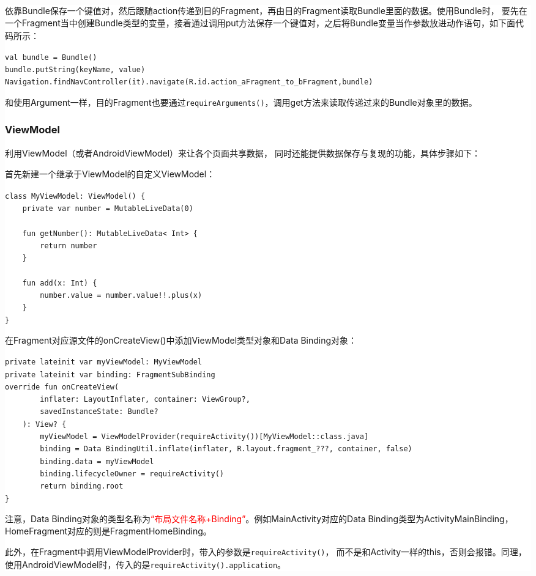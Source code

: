 依靠Bundle保存一个键值对，然后跟随action传递到目的Fragment，再由目的Fragment读取Bundle里面的数据。使用Bundle时， 要先在一个Fragment当中创建Bundle类型的变量，接着通过调用put方法保存一个键值对，之后将Bundle变量当作参数放进动作语句，如下面代码所示：

```
val bundle = Bundle()
bundle.putString(keyName, value)
Navigation.findNavController(it).navigate(R.id.action_aFragment_to_bFragment,bundle)
```

和使用Argument一样，目的Fragment也要通过`requireArguments()`，调用get方法来读取传递过来的Bundle对象里的数据。

### ViewModel

利用ViewModel（或者AndroidViewModel）来让各个页面共享数据， 同时还能提供数据保存与复现的功能，具体步骤如下：

首先新建一个继承于ViewModel的自定义ViewModel：

```
class MyViewModel: ViewModel() {
    private var number = MutableLiveData(0)

    fun getNumber(): MutableLiveData< Int> {
        return number
    }

    fun add(x: Int) {
        number.value = number.value!!.plus(x)
    }
}
```

在Fragment对应源文件的onCreateView()中添加ViewModel类型对象和Data Binding对象：

```
private lateinit var myViewModel: MyViewModel
private lateinit var binding: FragmentSubBinding
override fun onCreateView(
        inflater: LayoutInflater, container: ViewGroup?,
        savedInstanceState: Bundle?
    ): View? {
        myViewModel = ViewModelProvider(requireActivity())[MyViewModel::class.java]
        binding = Data BindingUtil.inflate(inflater, R.layout.fragment_???, container, false)
        binding.data = myViewModel
        binding.lifecycleOwner = requireActivity()
        return binding.root
}
```

注意，Data Binding对象的类型名称为<font color=red>“布局文件名称+Binding”</font>。例如MainActivity对应的Data Binding类型为ActivityMainBinding，HomeFragment对应的则是FragmentHomeBinding。

此外，在Fragment中调用ViewModelProvider时，带入的参数是`requireActivity()`， 而不是和Activity一样的this，否则会报错。同理，使用AndroidViewModel时，传入的是`requireActivity().application`。



